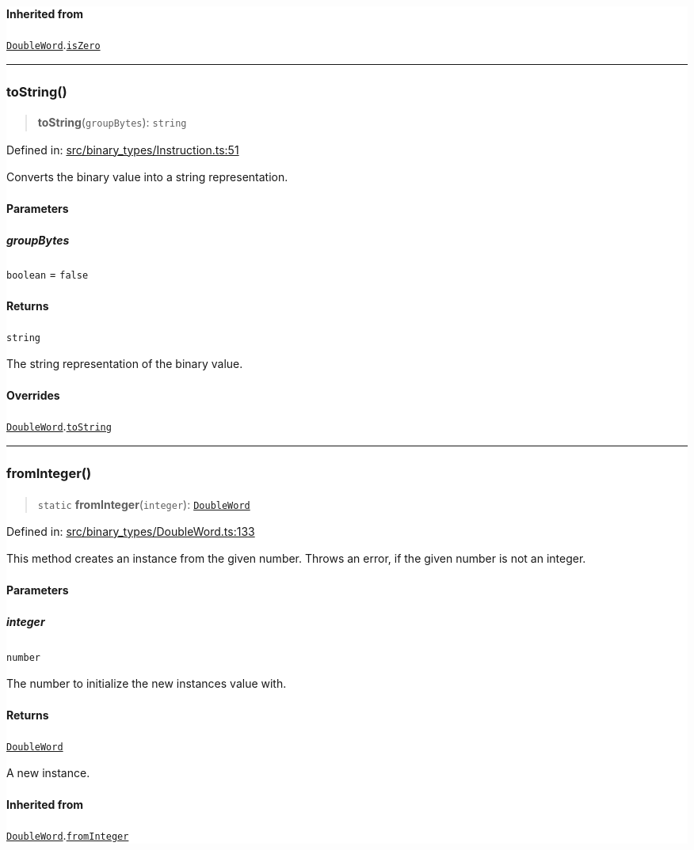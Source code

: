 #### Inherited from

[`DoubleWord`](../../DoubleWord/classes/DoubleWord.md).[`isZero`](../../DoubleWord/classes/DoubleWord.md#iszero)

***

### toString()

> **toString**(`groupBytes`): `string`

Defined in: [src/binary\_types/Instruction.ts:51](https://github.com/ProgrammIt/CPU-Simulator/blob/e2e026db90406d6486eead3a66922074c98b6175/src/binary_types/Instruction.ts#L51)

Converts the binary value into a string representation.

#### Parameters

##### groupBytes

`boolean` = `false`

#### Returns

`string`

The string representation of the binary value.

#### Overrides

[`DoubleWord`](../../DoubleWord/classes/DoubleWord.md).[`toString`](../../DoubleWord/classes/DoubleWord.md#tostring)

***

### fromInteger()

> `static` **fromInteger**(`integer`): [`DoubleWord`](../../DoubleWord/classes/DoubleWord.md)

Defined in: [src/binary\_types/DoubleWord.ts:133](https://github.com/ProgrammIt/CPU-Simulator/blob/e2e026db90406d6486eead3a66922074c98b6175/src/binary_types/DoubleWord.ts#L133)

This method creates an instance from the given number. 
Throws an error, if the given number is not an integer.

#### Parameters

##### integer

`number`

The number to initialize the new instances value with.

#### Returns

[`DoubleWord`](../../DoubleWord/classes/DoubleWord.md)

A new instance.

#### Inherited from

[`DoubleWord`](../../DoubleWord/classes/DoubleWord.md).[`fromInteger`](../../DoubleWord/classes/DoubleWord.md#frominteger)
